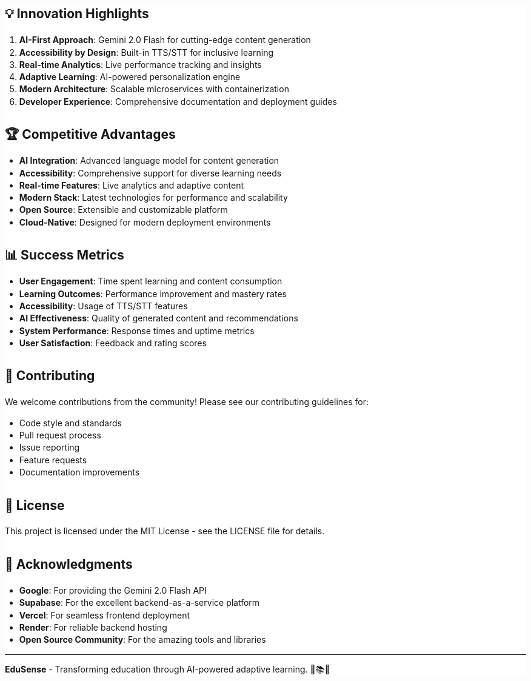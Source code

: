 ## 💡 Innovation Highlights

1. **AI-First Approach**: Gemini 2.0 Flash for cutting-edge content generation
2. **Accessibility by Design**: Built-in TTS/STT for inclusive learning
3. **Real-time Analytics**: Live performance tracking and insights
4. **Adaptive Learning**: AI-powered personalization engine
5. **Modern Architecture**: Scalable microservices with containerization
6. **Developer Experience**: Comprehensive documentation and deployment guides

## 🏆 Competitive Advantages

- **AI Integration**: Advanced language model for content generation
- **Accessibility**: Comprehensive support for diverse learning needs
- **Real-time Features**: Live analytics and adaptive content
- **Modern Stack**: Latest technologies for performance and scalability
- **Open Source**: Extensible and customizable platform
- **Cloud-Native**: Designed for modern deployment environments

## 📊 Success Metrics

- **User Engagement**: Time spent learning and content consumption
- **Learning Outcomes**: Performance improvement and mastery rates
- **Accessibility**: Usage of TTS/STT features
- **AI Effectiveness**: Quality of generated content and recommendations
- **System Performance**: Response times and uptime metrics
- **User Satisfaction**: Feedback and rating scores

## 🤝 Contributing

We welcome contributions from the community! Please see our contributing guidelines for:
- Code style and standards
- Pull request process
- Issue reporting
- Feature requests
- Documentation improvements

## 📄 License

This project is licensed under the MIT License - see the LICENSE file for details.

## 🙏 Acknowledgments

- **Google**: For providing the Gemini 2.0 Flash API
- **Supabase**: For the excellent backend-as-a-service platform
- **Vercel**: For seamless frontend deployment
- **Render**: For reliable backend hosting
- **Open Source Community**: For the amazing tools and libraries

---

**EduSense** - Transforming education through AI-powered adaptive learning. 🚀📚✨
